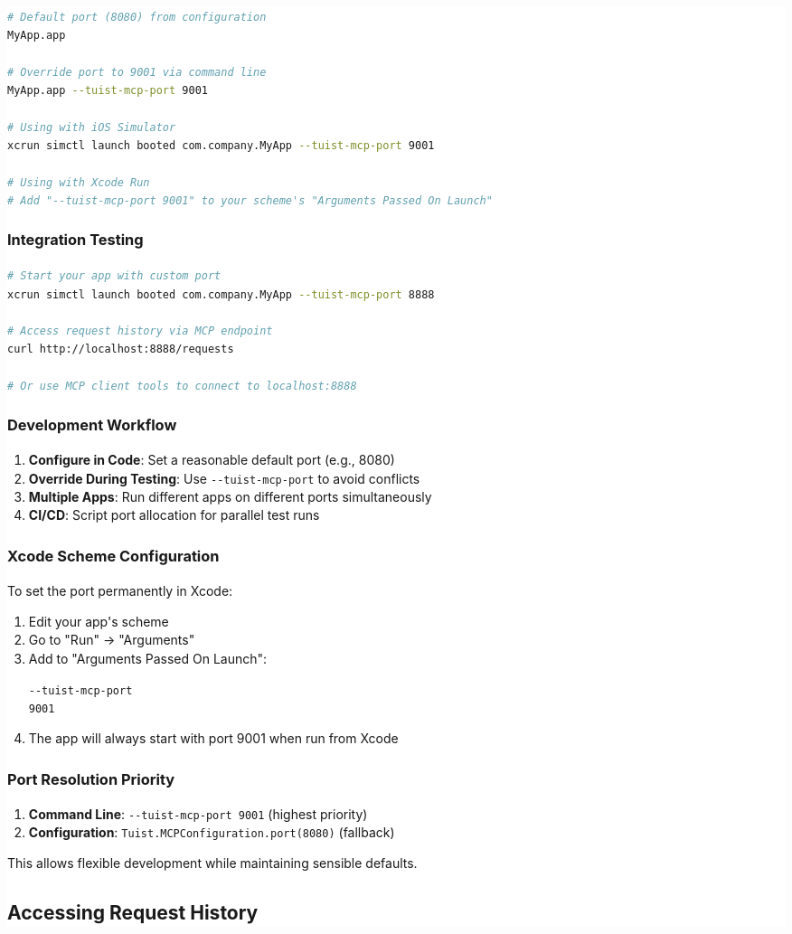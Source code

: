 ```bash
# Default port (8080) from configuration
MyApp.app

# Override port to 9001 via command line
MyApp.app --tuist-mcp-port 9001

# Using with iOS Simulator
xcrun simctl launch booted com.company.MyApp --tuist-mcp-port 9001

# Using with Xcode Run
# Add "--tuist-mcp-port 9001" to your scheme's "Arguments Passed On Launch"
```

### Integration Testing

```bash
# Start your app with custom port
xcrun simctl launch booted com.company.MyApp --tuist-mcp-port 8888

# Access request history via MCP endpoint
curl http://localhost:8888/requests

# Or use MCP client tools to connect to localhost:8888
```

### Development Workflow

1. **Configure in Code**: Set a reasonable default port (e.g., 8080)
2. **Override During Testing**: Use `--tuist-mcp-port` to avoid conflicts
3. **Multiple Apps**: Run different apps on different ports simultaneously
4. **CI/CD**: Script port allocation for parallel test runs

### Xcode Scheme Configuration

To set the port permanently in Xcode:

1. Edit your app's scheme
2. Go to "Run" → "Arguments"
3. Add to "Arguments Passed On Launch":
   ```
   --tuist-mcp-port
   9001
   ```
4. The app will always start with port 9001 when run from Xcode

### Port Resolution Priority

1. **Command Line**: `--tuist-mcp-port 9001` (highest priority)
2. **Configuration**: `Tuist.MCPConfiguration.port(8080)` (fallback)

This allows flexible development while maintaining sensible defaults.

## Accessing Request History
